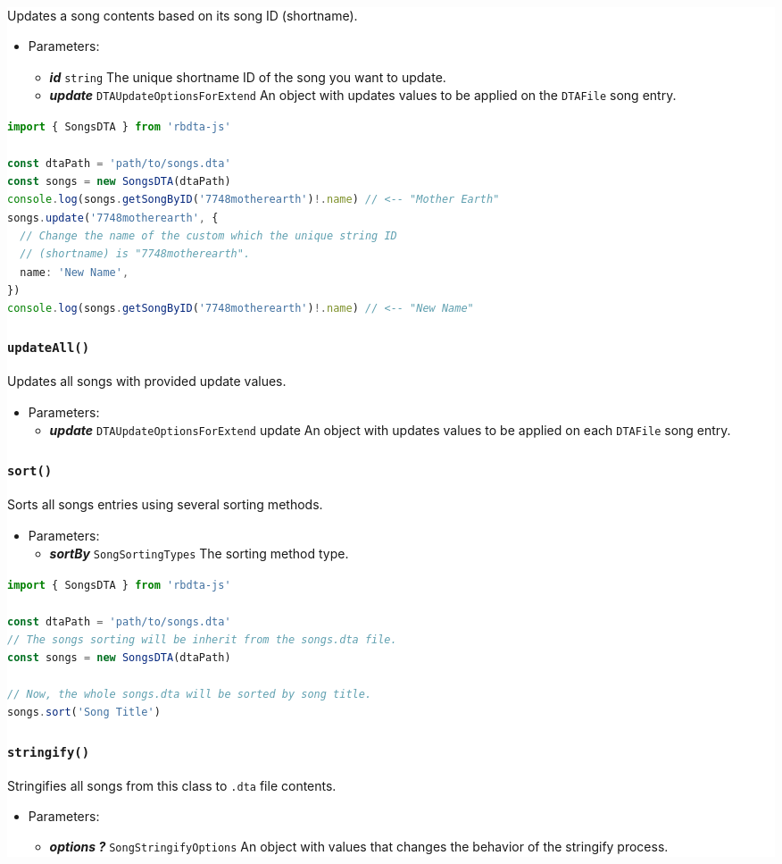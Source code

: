 Updates a song contents based on its song ID (shortname).

- Parameters:

  - **_id_** `string` The unique shortname ID of the song you want to update.
  - **_update_** `DTAUpdateOptionsForExtend` An object with updates values to be applied on the `DTAFile` song entry.

```ts
import { SongsDTA } from 'rbdta-js'

const dtaPath = 'path/to/songs.dta'
const songs = new SongsDTA(dtaPath)
console.log(songs.getSongByID('7748motherearth')!.name) // <-- "Mother Earth"
songs.update('7748motherearth', {
  // Change the name of the custom which the unique string ID
  // (shortname) is "7748motherearth".
  name: 'New Name',
})
console.log(songs.getSongByID('7748motherearth')!.name) // <-- "New Name"
```

### `updateAll()`

Updates all songs with provided update values.

- Parameters:
  - **_update_** `DTAUpdateOptionsForExtend` update An object with updates values to be applied on each `DTAFile` song entry.

### `sort()`

Sorts all songs entries using several sorting methods.

- Parameters:
  - **_sortBy_** `SongSortingTypes` The sorting method type.

```ts
import { SongsDTA } from 'rbdta-js'

const dtaPath = 'path/to/songs.dta'
// The songs sorting will be inherit from the songs.dta file.
const songs = new SongsDTA(dtaPath)

// Now, the whole songs.dta will be sorted by song title.
songs.sort('Song Title')
```

### `stringify()`

Stringifies all songs from this class to `.dta` file contents.

- Parameters:

  - **_options ?_** `SongStringifyOptions` An object with values that changes the behavior of the stringify process.
